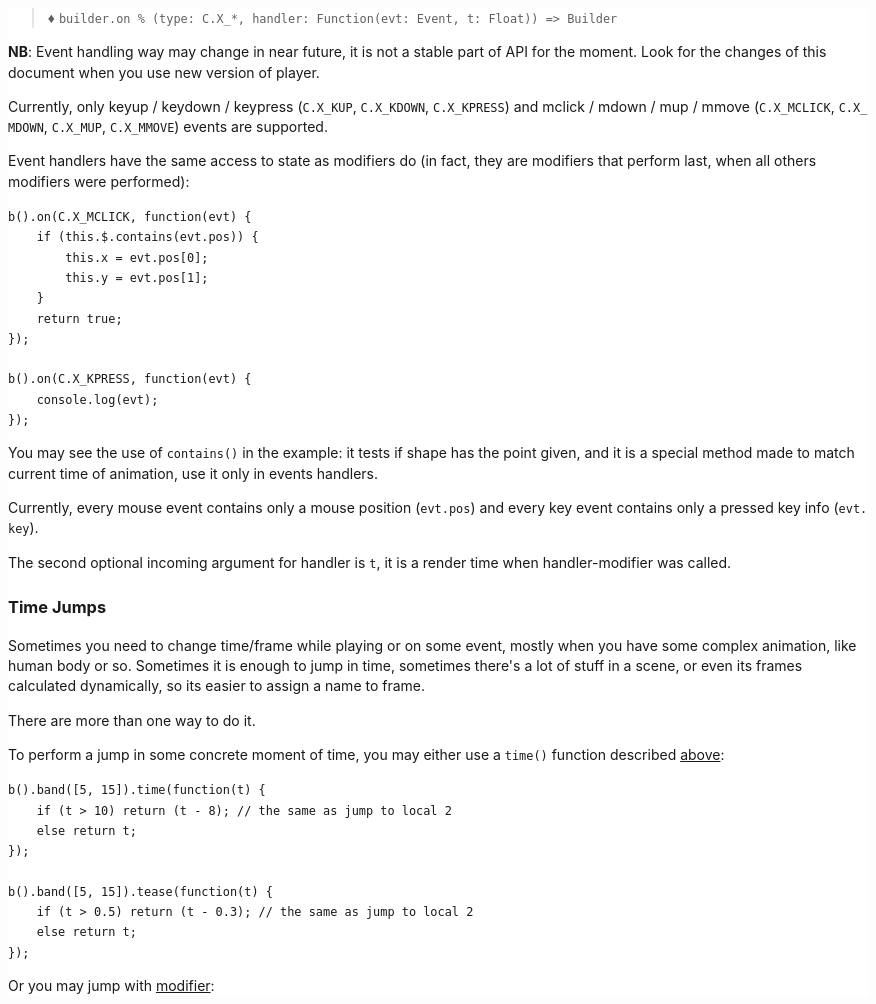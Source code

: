 

> ♦ `builder.on % (type: C.X_*, handler: Function(evt: Event, t: Float)) => Builder`

**NB**: Event handling way may change in near future, it is not a stable part of API for the moment. Look for the changes of this document when you use new version of player.

Currently, only keyup / keydown / keypress (`C.X_KUP`, `C.X_KDOWN`, `C.X_KPRESS`) and mclick / mdown / mup / mmove (`C.X_MCLICK`, `C.X_MDOWN`, `C.X_MUP`, `C.X_MMOVE`) events are supported.

Event handlers have the same access to state as modifiers do (in fact, they are modifiers that perform last, when all others modifiers were performed):

    b().on(C.X_MCLICK, function(evt) {
        if (this.$.contains(evt.pos)) {
            this.x = evt.pos[0];
            this.y = evt.pos[1];
        }
        return true;
    });

    b().on(C.X_KPRESS, function(evt) {
        console.log(evt);
    });

You may see the use of `contains()` in the example: it tests if shape has the point given, and it is a special method made to match current time of animation, use it only in events handlers.

Currently, every mouse event contains only a mouse position (`evt.pos`) and every key event contains only a pressed key info (`evt.key`).

The second optional incoming argument for handler is `t`, it is a render time when handler-modifier was called.

### Time Jumps

Sometimes you need to change time/frame while playing or on some event, mostly when you have some complex animation, like human body or so. Sometimes it is enough to jump in time, sometimes there's a lot of stuff in a scene, or even its frames calculated dynamically, so its easier to assign a name to frame.

There are more than one way to do it.

To perform a jump in some concrete moment of time, you may either use a `time()` function described [above](#time-easing):

    b().band([5, 15]).time(function(t) {
        if (t > 10) return (t - 8); // the same as jump to local 2
        else return t;
    });

    b().band([5, 15]).tease(function(t) {
        if (t > 0.5) return (t - 0.3); // the same as jump to local 2
        else return t;
    });

Or you may jump with [modifier](#modifiers):
